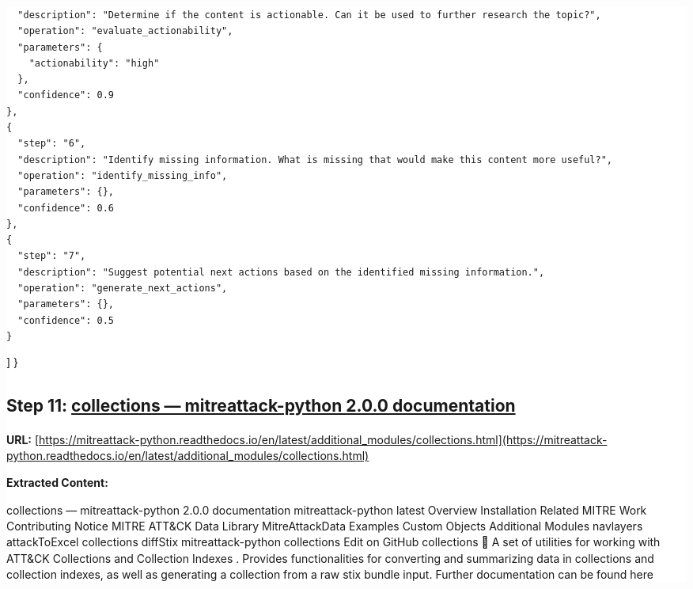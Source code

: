       "description": "Determine if the content is actionable. Can it be used to further research the topic?",
      "operation": "evaluate_actionability",
      "parameters": {
        "actionability": "high"
      },
      "confidence": 0.9
    },
    {
      "step": "6",
      "description": "Identify missing information. What is missing that would make this content more useful?",
      "operation": "identify_missing_info",
      "parameters": {},
      "confidence": 0.6
    },
    {
      "step": "7",
      "description": "Suggest potential next actions based on the identified missing information.",
      "operation": "generate_next_actions",
      "parameters": {},
      "confidence": 0.5
    }
  ]
}


## Step 11: [collections — mitreattack-python 2.0.0 documentation](https://mitreattack-python.readthedocs.io/en/latest/additional_modules/collections.html)

**URL:** [https://mitreattack-python.readthedocs.io/en/latest/additional_modules/collections.html](https://mitreattack-python.readthedocs.io/en/latest/additional_modules/collections.html)

**Extracted Content:**

collections — mitreattack-python 2.0.0 documentation
mitreattack-python
latest
Overview
Installation
Related MITRE Work
Contributing
Notice
MITRE ATT&CK Data Library
MitreAttackData
Examples
Custom Objects
Additional Modules
navlayers
attackToExcel
collections
diffStix
mitreattack-python
collections
Edit on GitHub
collections

A set of utilities for working with
ATT&CK Collections and Collection Indexes
.
Provides functionalities for converting and summarizing data in collections and collection indexes,
as well as generating a collection from a raw stix bundle input.
Further documentation can be found
here